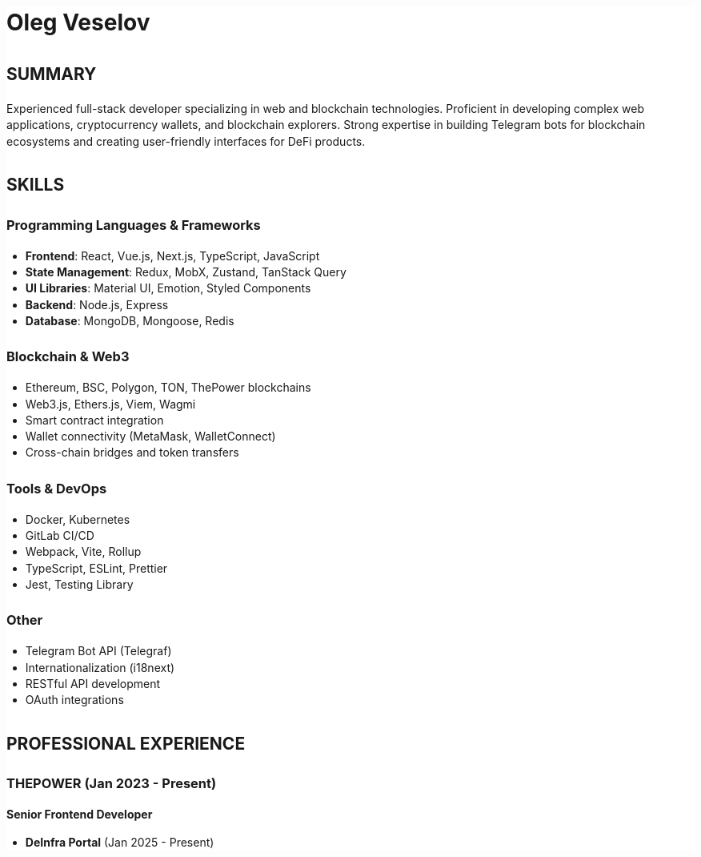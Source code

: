 # Oleg Veselov

## SUMMARY

Experienced full-stack developer specializing in web and blockchain technologies. Proficient in developing complex web applications, cryptocurrency wallets, and blockchain explorers. Strong expertise in building Telegram bots for blockchain ecosystems and creating user-friendly interfaces for DeFi products.

## SKILLS

### Programming Languages & Frameworks

- **Frontend**: React, Vue.js, Next.js, TypeScript, JavaScript
- **State Management**: Redux, MobX, Zustand, TanStack Query
- **UI Libraries**: Material UI, Emotion, Styled Components
- **Backend**: Node.js, Express
- **Database**: MongoDB, Mongoose, Redis

### Blockchain & Web3

- Ethereum, BSC, Polygon, TON, ThePower blockchains
- Web3.js, Ethers.js, Viem, Wagmi
- Smart contract integration
- Wallet connectivity (MetaMask, WalletConnect)
- Cross-chain bridges and token transfers

### Tools & DevOps

- Docker, Kubernetes
- GitLab CI/CD
- Webpack, Vite, Rollup
- TypeScript, ESLint, Prettier
- Jest, Testing Library

### Other

- Telegram Bot API (Telegraf)
- Internationalization (i18next)
- RESTful API development
- OAuth integrations

## PROFESSIONAL EXPERIENCE

### THEPOWER (Jan 2023 - Present)

**Senior Frontend Developer**

- **DeInfra Portal** (Jan 2025 - Present)
    